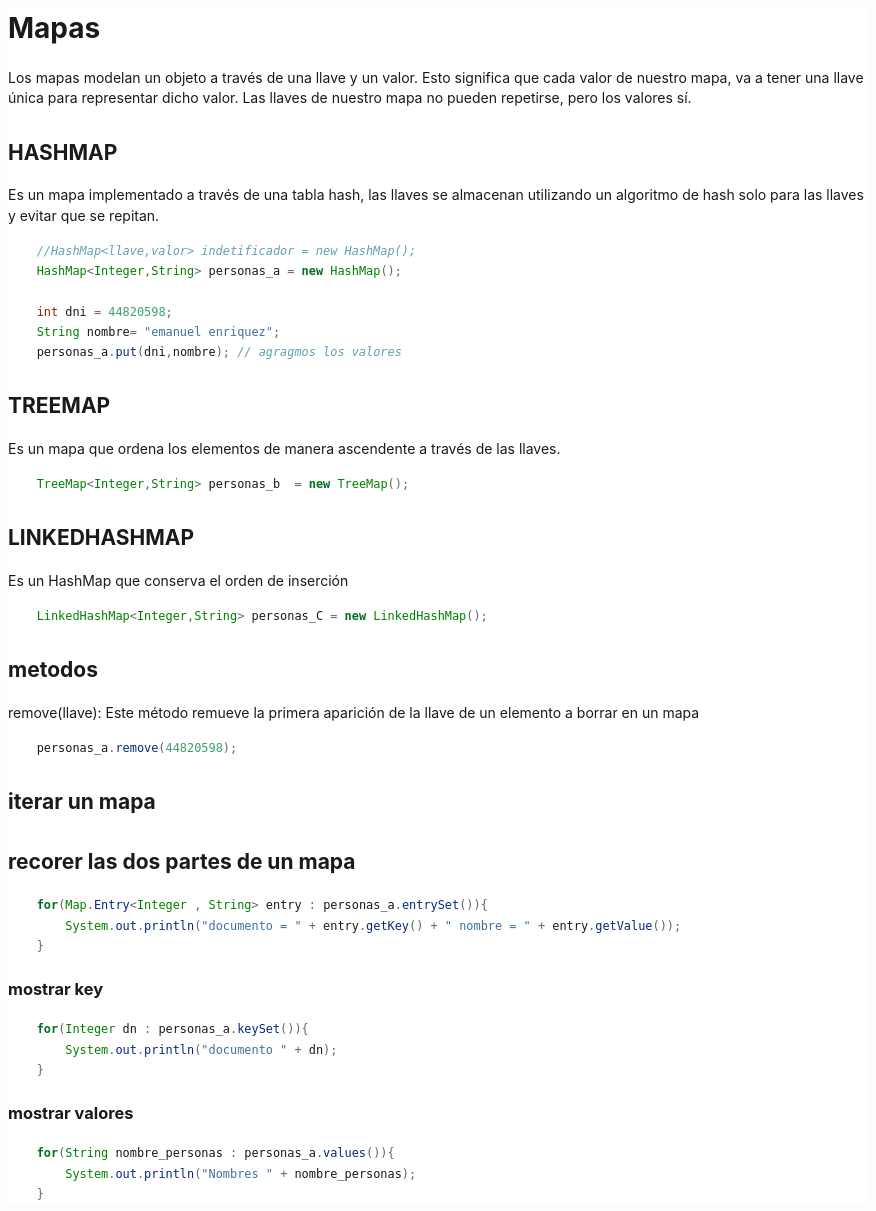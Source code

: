 #  Mapas 
Los mapas modelan un objeto a través de una llave y un valor. Esto significa que cada valor de 
nuestro mapa, va a tener una llave única para representar dicho valor. Las llaves de nuestro mapa 
no pueden repetirse, pero los valores sí. 

## HASHMAP
Es un mapa implementado a través de una tabla hash, las llaves se almacenan utilizando un 
algoritmo de hash solo para las llaves y evitar que se repitan.

```java
    //HashMap<llave,valor> indetificador = new HashMap();
    HashMap<Integer,String> personas_a = new HashMap();
    
    int dni = 44820598;
    String nombre= "emanuel enriquez";
    personas_a.put(dni,nombre); // agragmos los valores 
```

## TREEMAP
Es un mapa que ordena los elementos de manera ascendente a través de las llaves. 
```java
    TreeMap<Integer,String> personas_b  = new TreeMap();
````

## LINKEDHASHMAP
Es un HashMap que conserva el orden de inserción 
```java
    LinkedHashMap<Integer,String> personas_C = new LinkedHashMap();
```

## metodos
remove(llave): Este método remueve la primera aparición de la llave de un elemento a borrar en un mapa
```java
    personas_a.remove(44820598);
```
## iterar un mapa
## recorer las dos partes de un mapa
```java
    for(Map.Entry<Integer , String> entry : personas_a.entrySet()){
        System.out.println("documento = " + entry.getKey() + " nombre = " + entry.getValue());
    }
```
### mostrar key
```java
    for(Integer dn : personas_a.keySet()){
        System.out.println("documento " + dn);
    }
```
### mostrar valores
```java
    for(String nombre_personas : personas_a.values()){
        System.out.println("Nombres " + nombre_personas);
    }
```
